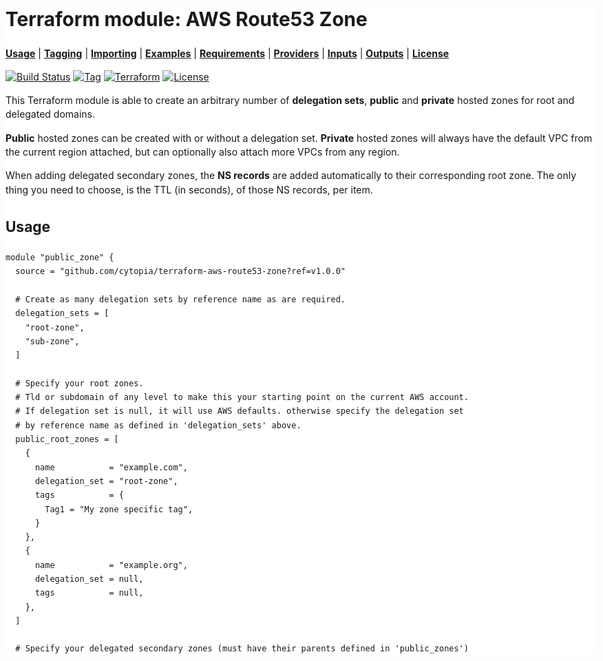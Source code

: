 # Terraform module: AWS Route53 Zone

**[Usage](#usage)** |
**[Tagging](#resource-tagging)** |
**[Importing](#importing-existing-resources)** |
**[Examples](#examples)** |
**[Requirements](#requirements)** |
**[Providers](#providers)** |
**[Inputs](#inputs)** |
**[Outputs](#outputs)** |
**[License](#license)**

[![Build Status](https://travis-ci.org/cytopia/terraform-aws-route53-zone.svg?branch=master)](https://travis-ci.org/cytopia/terraform-aws-route53-zone)
[![Tag](https://img.shields.io/github/tag/cytopia/terraform-aws-route53-zone.svg)](https://github.com/cytopia/terraform-aws-route53-zone/releases)
[![Terraform](https://img.shields.io/badge/Terraform--registry-aws--route53--zone-brightgreen.svg)](https://registry.terraform.io/modules/cytopia/route53-zone/aws/)
[![License](https://img.shields.io/badge/license-MIT-blue.svg)](https://opensource.org/licenses/MIT)

This Terraform module is able to create an arbitrary number of **delegation sets**, **public** and **private** hosted zones for root and delegated domains.

**Public** hosted zones can be created with or without a delegation set.
**Private** hosted zones will always have the default VPC from the current region attached, but can optionally also attach more VPCs from any region.

When adding delegated secondary zones, the **NS records** are added automatically to their corresponding root zone.
The only thing you need to choose, is the TTL (in seconds), of those NS records, per item.


## Usage

```hcl
module "public_zone" {
  source = "github.com/cytopia/terraform-aws-route53-zone?ref=v1.0.0"

  # Create as many delegation sets by reference name as are required.
  delegation_sets = [
    "root-zone",
    "sub-zone",
  ]

  # Specify your root zones.
  # Tld or subdomain of any level to make this your starting point on the current AWS account.
  # If delegation set is null, it will use AWS defaults. otherwise specify the delegation set
  # by reference name as defined in 'delegation_sets' above.
  public_root_zones = [
    {
      name           = "example.com",
      delegation_set = "root-zone",
      tags           = {
        Tag1 = "My zone specific tag",
      }
    },
    {
      name           = "example.org",
      delegation_set = null,
      tags           = null,
    },
  ]

  # Specify your delegated secondary zones (must have their parents defined in 'public_zones')
```